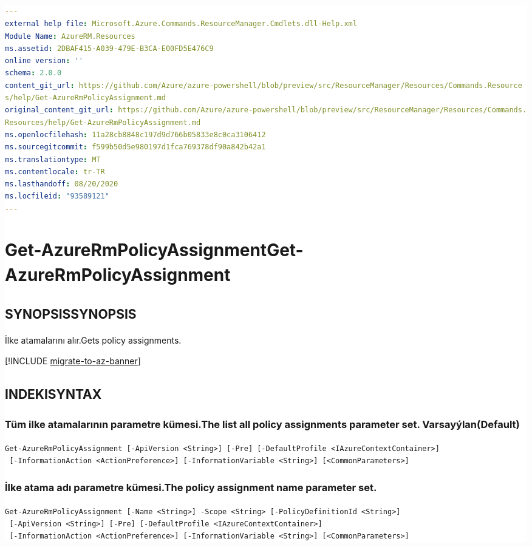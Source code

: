 ```yaml
---
external help file: Microsoft.Azure.Commands.ResourceManager.Cmdlets.dll-Help.xml
Module Name: AzureRM.Resources
ms.assetid: 2DBAF415-A039-479E-B3CA-E00FD5E476C9
online version: ''
schema: 2.0.0
content_git_url: https://github.com/Azure/azure-powershell/blob/preview/src/ResourceManager/Resources/Commands.Resources/help/Get-AzureRmPolicyAssignment.md
original_content_git_url: https://github.com/Azure/azure-powershell/blob/preview/src/ResourceManager/Resources/Commands.Resources/help/Get-AzureRmPolicyAssignment.md
ms.openlocfilehash: 11a28cb8848c197d9d766b05833e8c0ca3106412
ms.sourcegitcommit: f599b50d5e980197d1fca769378df90a842b42a1
ms.translationtype: MT
ms.contentlocale: tr-TR
ms.lasthandoff: 08/20/2020
ms.locfileid: "93589121"
---
```

# <span data-ttu-id="afeb0-101">Get-AzureRmPolicyAssignment</span><span class="sxs-lookup"><span data-stu-id="afeb0-101">Get-AzureRmPolicyAssignment</span></span>

## <span data-ttu-id="afeb0-102">SYNOPSIS</span><span class="sxs-lookup"><span data-stu-id="afeb0-102">SYNOPSIS</span></span>
<span data-ttu-id="afeb0-103">İlke atamalarını alır.</span><span class="sxs-lookup"><span data-stu-id="afeb0-103">Gets policy assignments.</span></span>

[!INCLUDE [migrate-to-az-banner](../../includes/migrate-to-az-banner.md)]

## <span data-ttu-id="afeb0-104">INDEKI</span><span class="sxs-lookup"><span data-stu-id="afeb0-104">SYNTAX</span></span>

### <span data-ttu-id="afeb0-105">Tüm ilke atamalarının parametre kümesi.</span><span class="sxs-lookup"><span data-stu-id="afeb0-105">The list all policy assignments parameter set.</span></span> <span data-ttu-id="afeb0-106">Varsayýlan</span><span class="sxs-lookup"><span data-stu-id="afeb0-106">(Default)</span></span>
```
Get-AzureRmPolicyAssignment [-ApiVersion <String>] [-Pre] [-DefaultProfile <IAzureContextContainer>]
 [-InformationAction <ActionPreference>] [-InformationVariable <String>] [<CommonParameters>]
```

### <span data-ttu-id="afeb0-107">İlke atama adı parametre kümesi.</span><span class="sxs-lookup"><span data-stu-id="afeb0-107">The policy assignment name parameter set.</span></span>
```
Get-AzureRmPolicyAssignment [-Name <String>] -Scope <String> [-PolicyDefinitionId <String>]
 [-ApiVersion <String>] [-Pre] [-DefaultProfile <IAzureContextContainer>]
 [-InformationAction <ActionPreference>] [-InformationVariable <String>] [<CommonParameters>]
```
